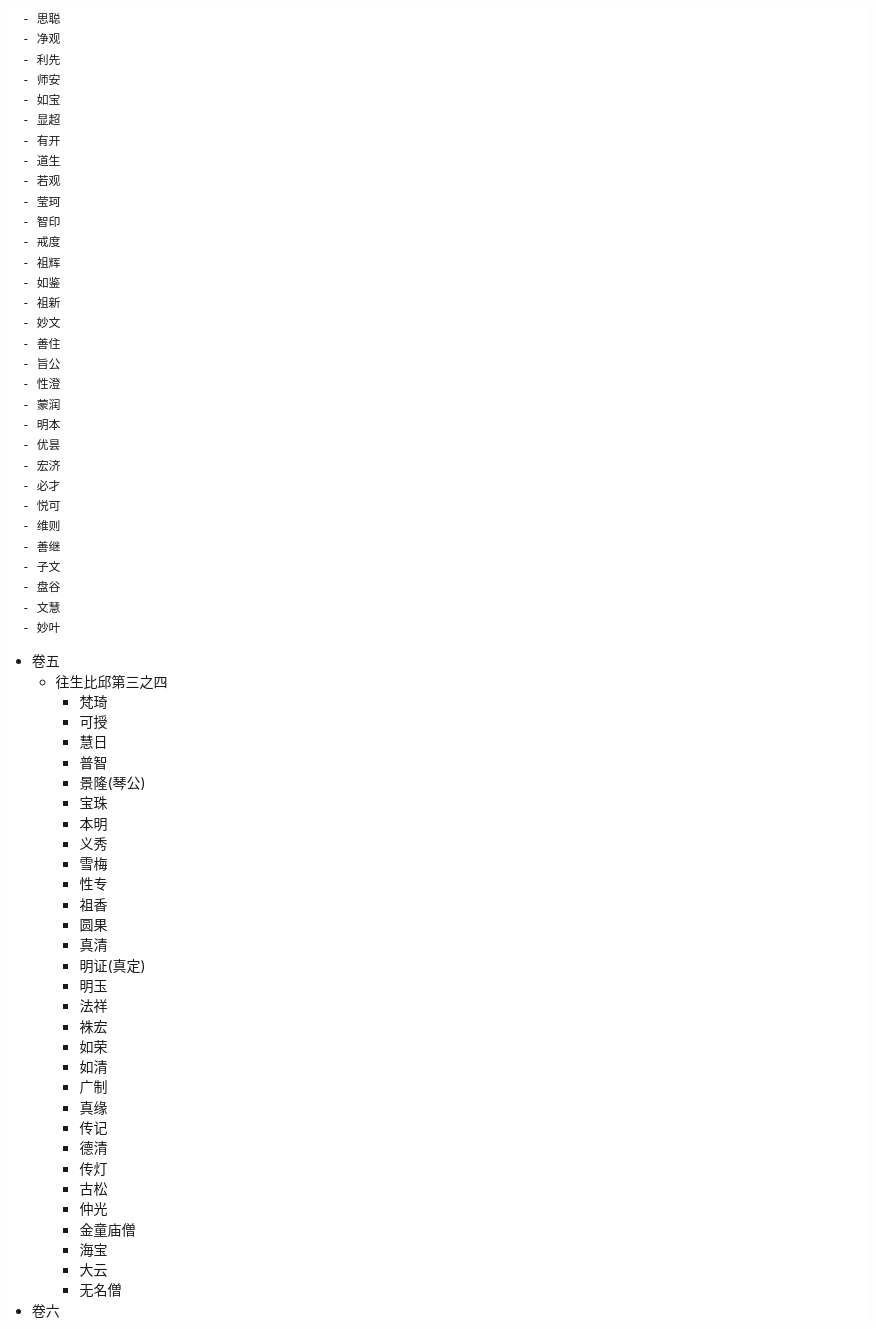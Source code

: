      - 思聪
      - 净观
      - 利先
      - 师安
      - 如宝
      - 显超
      - 有开
      - 道生
      - 若观
      - 莹珂
      - 智印
      - 戒度
      - 祖辉
      - 如鉴
      - 祖新
      - 妙文
      - 善住
      - 旨公
      - 性澄
      - 蒙润
      - 明本
      - 优昙
      - 宏济
      - 必才
      - 悦可
      - 维则
      - 善继
      - 子文
      - 盘谷
      - 文慧
      - 妙叶
- 卷五
   - 往生比邱第三之四 
      - 梵琦
      - 可授
      - 慧日
      - 普智
      - 景隆(琴公)
      - 宝珠
      - 本明
      - 义秀
      - 雪梅
      - 性专
      - 祖香
      - 圆果
      - 真清
      - 明证(真定)
      - 明玉
      - 法祥
      - 袾宏
      - 如荣
      - 如清
      - 广制
      - 真缘
      - 传记
      - 德清
      - 传灯
      - 古松
      - 仲光
      - 金童庙僧
      - 海宝
      - 大云
      - 无名僧
- 卷六